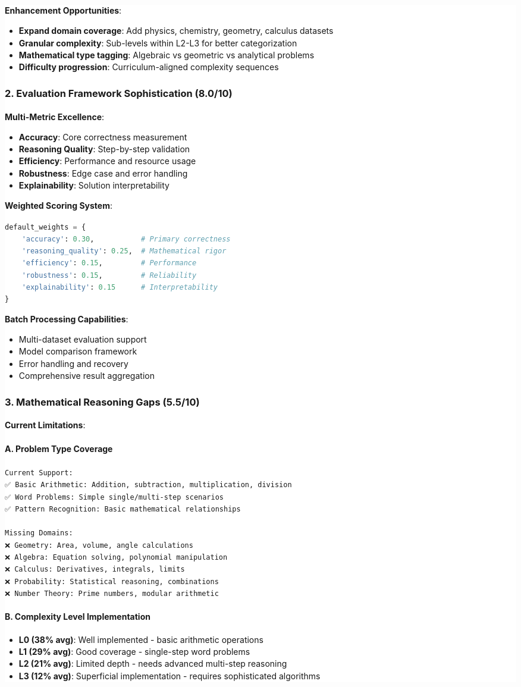 **Enhancement Opportunities**:
- **Expand domain coverage**: Add physics, chemistry, geometry, calculus datasets
- **Granular complexity**: Sub-levels within L2-L3 for better categorization
- **Mathematical type tagging**: Algebraic vs geometric vs analytical problems
- **Difficulty progression**: Curriculum-aligned complexity sequences

### 2. Evaluation Framework Sophistication (8.0/10)

**Multi-Metric Excellence**:
- **Accuracy**: Core correctness measurement
- **Reasoning Quality**: Step-by-step validation  
- **Efficiency**: Performance and resource usage
- **Robustness**: Edge case and error handling
- **Explainability**: Solution interpretability

**Weighted Scoring System**:
```python
default_weights = {
    'accuracy': 0.30,           # Primary correctness
    'reasoning_quality': 0.25,  # Mathematical rigor
    'efficiency': 0.15,         # Performance
    'robustness': 0.15,         # Reliability  
    'explainability': 0.15      # Interpretability
}
```

**Batch Processing Capabilities**:
- Multi-dataset evaluation support
- Model comparison framework
- Error handling and recovery
- Comprehensive result aggregation

### 3. Mathematical Reasoning Gaps (5.5/10)

**Current Limitations**:

#### A. Problem Type Coverage
```
Current Support:
✅ Basic Arithmetic: Addition, subtraction, multiplication, division
✅ Word Problems: Simple single/multi-step scenarios
✅ Pattern Recognition: Basic mathematical relationships

Missing Domains:
❌ Geometry: Area, volume, angle calculations
❌ Algebra: Equation solving, polynomial manipulation
❌ Calculus: Derivatives, integrals, limits
❌ Probability: Statistical reasoning, combinations
❌ Number Theory: Prime numbers, modular arithmetic
```

#### B. Complexity Level Implementation
- **L0 (38% avg)**: Well implemented - basic arithmetic operations
- **L1 (29% avg)**: Good coverage - single-step word problems
- **L2 (21% avg)**: Limited depth - needs advanced multi-step reasoning
- **L3 (12% avg)**: Superficial implementation - requires sophisticated algorithms
